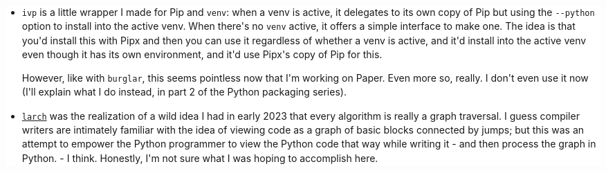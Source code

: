 * `ivp` is a little wrapper I made for Pip and `venv`: when a venv is active, it delegates to its own copy of Pip but using the `--python` option to install into the active venv. When there's no `venv` active, it offers a simple interface to make one. The idea is that you'd install this with Pipx and then you can use it regardless of whether a venv is active, and it'd install into the active venv even though it has its own environment, and it'd use Pipx's copy of Pip for this.

  However, like with `burglar`, this seems pointless now that I'm working on Paper. Even more so, really. I don't even use it now (I'll explain what I do instead, in part 2 of the Python packaging series).

* [`larch`](https://github.com/zahlman/larch) was the realization of a wild idea I had in early 2023 that every algorithm is really a graph traversal. I guess compiler writers are intimately familiar with the idea of viewing code as a graph of basic blocks connected by jumps; but this was an attempt to empower the Python programmer to view the Python code that way while writing it - and then process the graph in Python. - I think. Honestly, I'm not sure what I was hoping to accomplish here.
